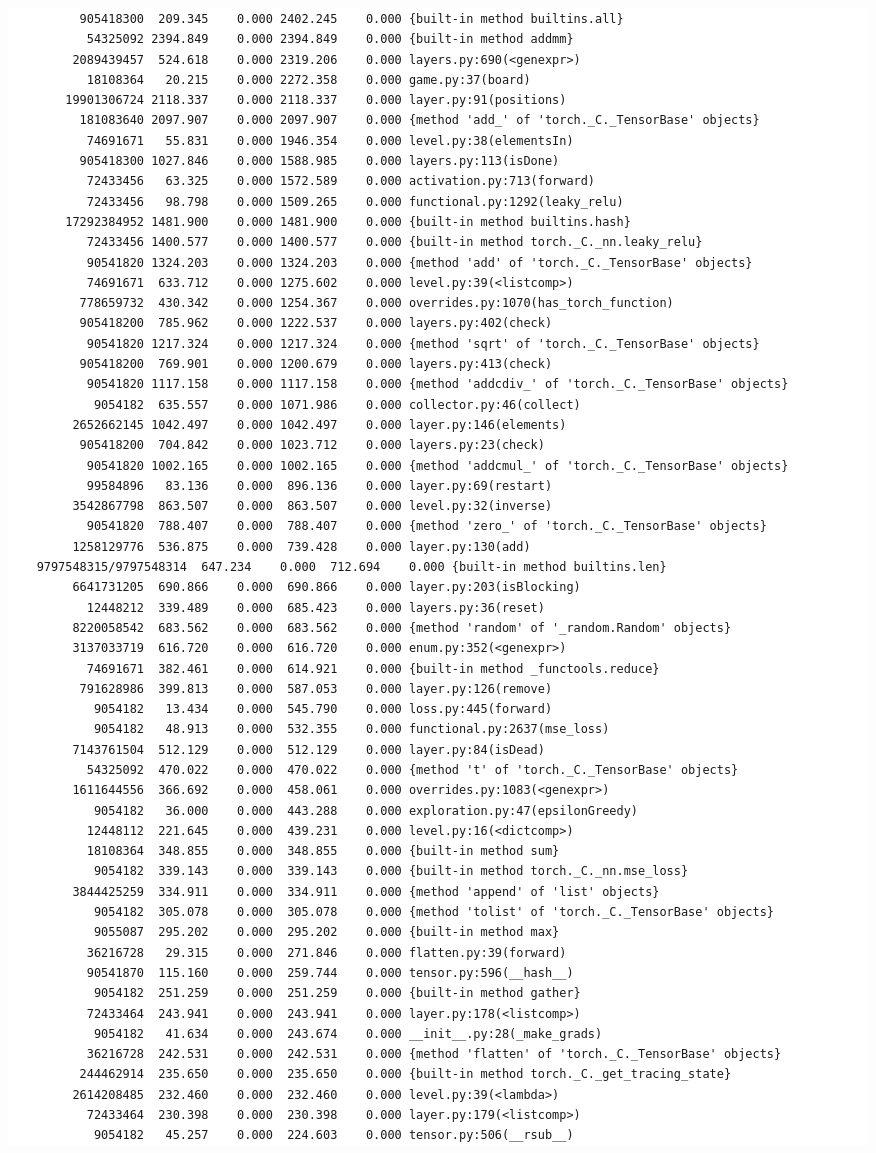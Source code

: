               905418300  209.345    0.000 2402.245    0.000 {built-in method builtins.all}
               54325092 2394.849    0.000 2394.849    0.000 {built-in method addmm}
             2089439457  524.618    0.000 2319.206    0.000 layers.py:690(<genexpr>)
               18108364   20.215    0.000 2272.358    0.000 game.py:37(board)
            19901306724 2118.337    0.000 2118.337    0.000 layer.py:91(positions)
              181083640 2097.907    0.000 2097.907    0.000 {method 'add_' of 'torch._C._TensorBase' objects}
               74691671   55.831    0.000 1946.354    0.000 level.py:38(elementsIn)
              905418300 1027.846    0.000 1588.985    0.000 layers.py:113(isDone)
               72433456   63.325    0.000 1572.589    0.000 activation.py:713(forward)
               72433456   98.798    0.000 1509.265    0.000 functional.py:1292(leaky_relu)
            17292384952 1481.900    0.000 1481.900    0.000 {built-in method builtins.hash}
               72433456 1400.577    0.000 1400.577    0.000 {built-in method torch._C._nn.leaky_relu}
               90541820 1324.203    0.000 1324.203    0.000 {method 'add' of 'torch._C._TensorBase' objects}
               74691671  633.712    0.000 1275.602    0.000 level.py:39(<listcomp>)
              778659732  430.342    0.000 1254.367    0.000 overrides.py:1070(has_torch_function)
              905418200  785.962    0.000 1222.537    0.000 layers.py:402(check)
               90541820 1217.324    0.000 1217.324    0.000 {method 'sqrt' of 'torch._C._TensorBase' objects}
              905418200  769.901    0.000 1200.679    0.000 layers.py:413(check)
               90541820 1117.158    0.000 1117.158    0.000 {method 'addcdiv_' of 'torch._C._TensorBase' objects}
                9054182  635.557    0.000 1071.986    0.000 collector.py:46(collect)
             2652662145 1042.497    0.000 1042.497    0.000 layer.py:146(elements)
              905418200  704.842    0.000 1023.712    0.000 layers.py:23(check)
               90541820 1002.165    0.000 1002.165    0.000 {method 'addcmul_' of 'torch._C._TensorBase' objects}
               99584896   83.136    0.000  896.136    0.000 layer.py:69(restart)
             3542867798  863.507    0.000  863.507    0.000 level.py:32(inverse)
               90541820  788.407    0.000  788.407    0.000 {method 'zero_' of 'torch._C._TensorBase' objects}
             1258129776  536.875    0.000  739.428    0.000 layer.py:130(add)
        9797548315/9797548314  647.234    0.000  712.694    0.000 {built-in method builtins.len}
             6641731205  690.866    0.000  690.866    0.000 layer.py:203(isBlocking)
               12448212  339.489    0.000  685.423    0.000 layers.py:36(reset)
             8220058542  683.562    0.000  683.562    0.000 {method 'random' of '_random.Random' objects}
             3137033719  616.720    0.000  616.720    0.000 enum.py:352(<genexpr>)
               74691671  382.461    0.000  614.921    0.000 {built-in method _functools.reduce}
              791628986  399.813    0.000  587.053    0.000 layer.py:126(remove)
                9054182   13.434    0.000  545.790    0.000 loss.py:445(forward)
                9054182   48.913    0.000  532.355    0.000 functional.py:2637(mse_loss)
             7143761504  512.129    0.000  512.129    0.000 layer.py:84(isDead)
               54325092  470.022    0.000  470.022    0.000 {method 't' of 'torch._C._TensorBase' objects}
             1611644556  366.692    0.000  458.061    0.000 overrides.py:1083(<genexpr>)
                9054182   36.000    0.000  443.288    0.000 exploration.py:47(epsilonGreedy)
               12448112  221.645    0.000  439.231    0.000 level.py:16(<dictcomp>)
               18108364  348.855    0.000  348.855    0.000 {built-in method sum}
                9054182  339.143    0.000  339.143    0.000 {built-in method torch._C._nn.mse_loss}
             3844425259  334.911    0.000  334.911    0.000 {method 'append' of 'list' objects}
                9054182  305.078    0.000  305.078    0.000 {method 'tolist' of 'torch._C._TensorBase' objects}
                9055087  295.202    0.000  295.202    0.000 {built-in method max}
               36216728   29.315    0.000  271.846    0.000 flatten.py:39(forward)
               90541870  115.160    0.000  259.744    0.000 tensor.py:596(__hash__)
                9054182  251.259    0.000  251.259    0.000 {built-in method gather}
               72433464  243.941    0.000  243.941    0.000 layer.py:178(<listcomp>)
                9054182   41.634    0.000  243.674    0.000 __init__.py:28(_make_grads)
               36216728  242.531    0.000  242.531    0.000 {method 'flatten' of 'torch._C._TensorBase' objects}
              244462914  235.650    0.000  235.650    0.000 {built-in method torch._C._get_tracing_state}
             2614208485  232.460    0.000  232.460    0.000 level.py:39(<lambda>)
               72433464  230.398    0.000  230.398    0.000 layer.py:179(<listcomp>)
                9054182   45.257    0.000  224.603    0.000 tensor.py:506(__rsub__)
